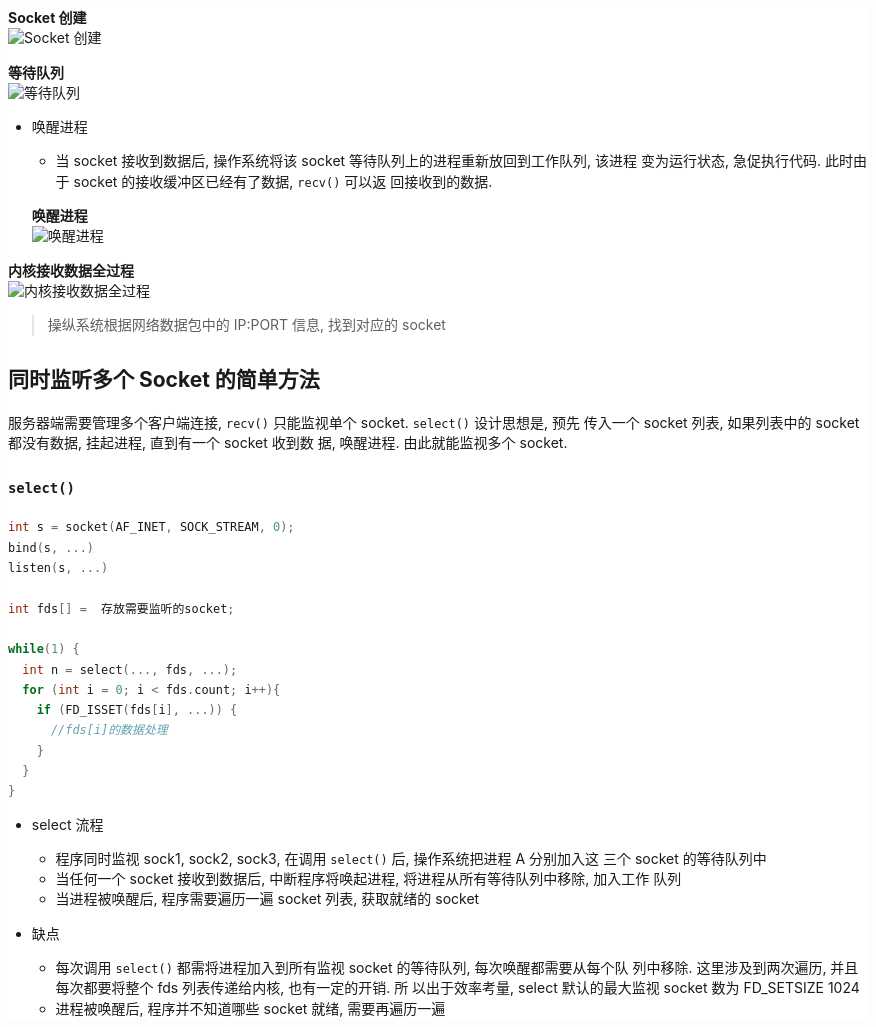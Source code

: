   **Socket 创建**<br><img :src="$withBase('/image/network/socket-api/001_epoll_socket_create.webp')" alt="Socket 创建">

  **等待队列**<br><img :src="$withBase('/image/network/socket-api/001_epoll_waitqueue.webp')" alt="等待队列">

* 唤醒进程
  * 当 socket 接收到数据后, 操作系统将该 socket 等待队列上的进程重新放回到工作队列, 该进程
    变为运行状态, 急促执行代码. 此时由于 socket 的接收缓冲区已经有了数据, `recv()` 可以返
    回接收到的数据.

  **唤醒进程**<br><img :src="$withBase('/image/network/socket-api/001_epoll_wakeup.webp')" alt="唤醒进程">

**内核接收数据全过程**<br><img :src="$withBase('/image/network/socket-api/001_epoll_recv_data.webp')" alt="内核接收数据全过程">

> 操纵系统根据网络数据包中的 IP:PORT 信息, 找到对应的 socket

## 同时监听多个 Socket 的简单方法

服务器端需要管理多个客户端连接, `recv()` 只能监视单个 socket. `select()` 设计思想是, 预先
传入一个 socket 列表, 如果列表中的 socket 都没有数据, 挂起进程, 直到有一个 socket 收到数
据, 唤醒进程. 由此就能监视多个 socket.

### `select()`

  ```cpp
  int s = socket(AF_INET, SOCK_STREAM, 0);
  bind(s, ...)
  listen(s, ...)

  int fds[] =  存放需要监听的socket;

  while(1) {
    int n = select(..., fds, ...);
    for (int i = 0; i < fds.count; i++){
      if (FD_ISSET(fds[i], ...)) {
        //fds[i]的数据处理
      }
    }
  }
  ```

* select 流程
  * 程序同时监视 sock1, sock2, sock3, 在调用 `select()` 后, 操作系统把进程 A 分别加入这
    三个 socket 的等待队列中
  * 当任何一个 socket 接收到数据后, 中断程序将唤起进程, 将进程从所有等待队列中移除, 加入工作
    队列
  * 当进程被唤醒后, 程序需要遍历一遍 socket 列表, 获取就绪的 socket

* 缺点
  * 每次调用 `select()` 都需将进程加入到所有监视 socket 的等待队列, 每次唤醒都需要从每个队
    列中移除. 这里涉及到两次遍历, 并且每次都要将整个 fds 列表传递给内核, 也有一定的开销. 所
    以出于效率考量, select 默认的最大监视 socket 数为 FD_SETSIZE 1024
  * 进程被唤醒后, 程序并不知道哪些 socket 就绪, 需要再遍历一遍

